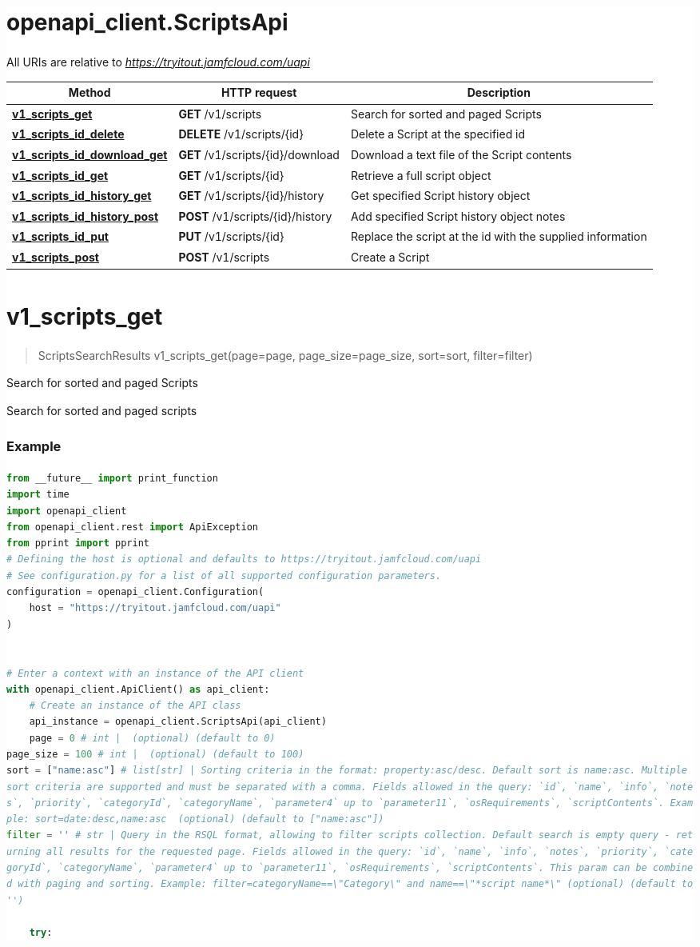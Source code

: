 # openapi_client.ScriptsApi

All URIs are relative to *https://tryitout.jamfcloud.com/uapi*

Method | HTTP request | Description
------------- | ------------- | -------------
[**v1_scripts_get**](ScriptsApi.md#v1_scripts_get) | **GET** /v1/scripts | Search for sorted and paged Scripts 
[**v1_scripts_id_delete**](ScriptsApi.md#v1_scripts_id_delete) | **DELETE** /v1/scripts/{id} | Delete a Script at the specified id 
[**v1_scripts_id_download_get**](ScriptsApi.md#v1_scripts_id_download_get) | **GET** /v1/scripts/{id}/download | Download a text file of the Script contents 
[**v1_scripts_id_get**](ScriptsApi.md#v1_scripts_id_get) | **GET** /v1/scripts/{id} | Retrieve a full script object 
[**v1_scripts_id_history_get**](ScriptsApi.md#v1_scripts_id_history_get) | **GET** /v1/scripts/{id}/history | Get specified Script history object 
[**v1_scripts_id_history_post**](ScriptsApi.md#v1_scripts_id_history_post) | **POST** /v1/scripts/{id}/history | Add specified Script history object notes 
[**v1_scripts_id_put**](ScriptsApi.md#v1_scripts_id_put) | **PUT** /v1/scripts/{id} | Replace the script at the id with the supplied information 
[**v1_scripts_post**](ScriptsApi.md#v1_scripts_post) | **POST** /v1/scripts | Create a Script 


# **v1_scripts_get**
> ScriptsSearchResults v1_scripts_get(page=page, page_size=page_size, sort=sort, filter=filter)

Search for sorted and paged Scripts 

Search for sorted and paged scripts

### Example

```python
from __future__ import print_function
import time
import openapi_client
from openapi_client.rest import ApiException
from pprint import pprint
# Defining the host is optional and defaults to https://tryitout.jamfcloud.com/uapi
# See configuration.py for a list of all supported configuration parameters.
configuration = openapi_client.Configuration(
    host = "https://tryitout.jamfcloud.com/uapi"
)


# Enter a context with an instance of the API client
with openapi_client.ApiClient() as api_client:
    # Create an instance of the API class
    api_instance = openapi_client.ScriptsApi(api_client)
    page = 0 # int |  (optional) (default to 0)
page_size = 100 # int |  (optional) (default to 100)
sort = ["name:asc"] # list[str] | Sorting criteria in the format: property:asc/desc. Default sort is name:asc. Multiple sort criteria are supported and must be separated with a comma. Fields allowed in the query: `id`, `name`, `info`, `notes`, `priority`, `categoryId`, `categoryName`, `parameter4` up to `parameter11`, `osRequirements`, `scriptContents`. Example: sort=date:desc,name:asc  (optional) (default to ["name:asc"])
filter = '' # str | Query in the RSQL format, allowing to filter scripts collection. Default search is empty query - returning all results for the requested page. Fields allowed in the query: `id`, `name`, `info`, `notes`, `priority`, `categoryId`, `categoryName`, `parameter4` up to `parameter11`, `osRequirements`, `scriptContents`. This param can be combined with paging and sorting. Example: filter=categoryName==\"Category\" and name==\"*script name*\" (optional) (default to '')

    try:
```